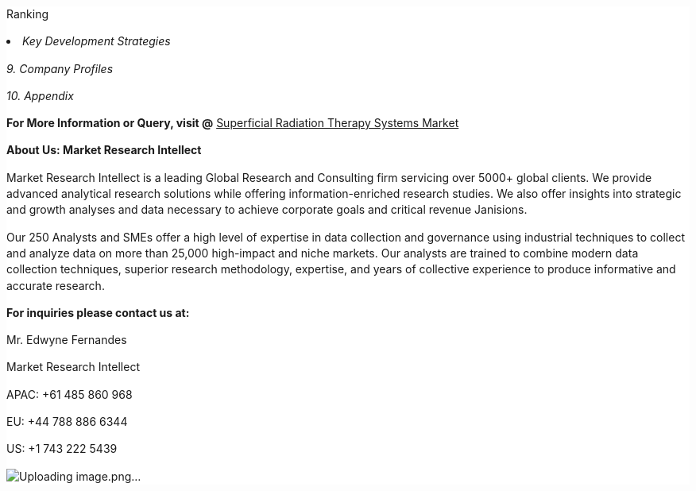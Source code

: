 Ranking</span></em></li><li><em><span class="">Key Development Strategies</span></em></li></ul><p><em><span class="font-[700]">9. Company Profiles</span></em></p><p><em><span class="font-[700]">10. Appendix</span></em></p><p><span class="font-[700]"><strong>For More Information or Query, visit&nbsp;@</strong>&nbsp;</span><span class="font-[700]"><a href="https://www.marketresearchintellect.com/product/superficial-radiation-therapy-systems-market-size-and-forecast/?utm_source=Linkedin&utm_medium=863" target="_blank" data-tracking-control-name="article-ssr-frontend-pulse_little-text-block" data-tracking-will-navigate="" data-test-link="">Superficial Radiation Therapy Systems Market</a></span></p><p><strong><span class="font-[700]">About Us: Market Research Intellect</span></strong></p><p><span class="">Market Research Intellect is a leading Global Research and Consulting firm servicing over 5000+ global clients. We provide advanced analytical research solutions while offering information-enriched research studies.&nbsp;</span>We also offer insights into strategic and growth analyses and data necessary to achieve corporate goals and critical revenue Janisions.</p><p><span class="">Our 250 Analysts and SMEs offer a high level of expertise in data collection and governance using industrial techniques to collect and analyze data on more than 25,000 high-impact and niche markets. Our analysts are trained to combine modern data collection techniques, superior research methodology, expertise, and years of collective experience to produce informative and accurate research.</span></p><p><strong>For inquiries please contact us at:</strong></p><p>Mr. Edwyne Fernandes</p><p>Market Research Intellect</p><p>APAC: +61 485 860 968</p><p>EU: +44 788 886 6344</p><p>US: +1 743 222 5439</p>
![Uploading image.png…]()
